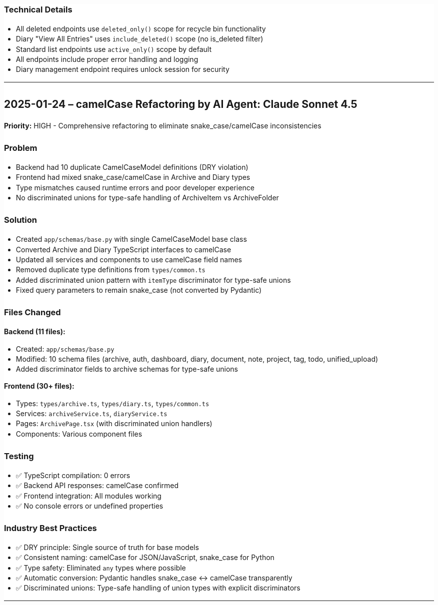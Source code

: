 ### Technical Details
- All deleted endpoints use `deleted_only()` scope for recycle bin functionality
- Diary "View All Entries" uses `include_deleted()` scope (no is_deleted filter)
- Standard list endpoints use `active_only()` scope by default
- All endpoints include proper error handling and logging
- Diary management endpoint requires unlock session for security

---

## 2025-01-24 – camelCase Refactoring by AI Agent: Claude Sonnet 4.5

**Priority:** HIGH - Comprehensive refactoring to eliminate snake_case/camelCase inconsistencies

### Problem
- Backend had 10 duplicate CamelCaseModel definitions (DRY violation)
- Frontend had mixed snake_case/camelCase in Archive and Diary types
- Type mismatches caused runtime errors and poor developer experience
- No discriminated unions for type-safe handling of ArchiveItem vs ArchiveFolder

### Solution
- Created `app/schemas/base.py` with single CamelCaseModel base class
- Converted Archive and Diary TypeScript interfaces to camelCase
- Updated all services and components to use camelCase field names
- Removed duplicate type definitions from `types/common.ts`
- Added discriminated union pattern with `itemType` discriminator for type-safe unions
- Fixed query parameters to remain snake_case (not converted by Pydantic)

### Files Changed
**Backend (11 files):**
- Created: `app/schemas/base.py`
- Modified: 10 schema files (archive, auth, dashboard, diary, document, note, project, tag, todo, unified_upload)
- Added discriminator fields to archive schemas for type-safe unions

**Frontend (30+ files):**
- Types: `types/archive.ts`, `types/diary.ts`, `types/common.ts`
- Services: `archiveService.ts`, `diaryService.ts`
- Pages: `ArchivePage.tsx` (with discriminated union handlers)
- Components: Various component files

### Testing
- ✅ TypeScript compilation: 0 errors
- ✅ Backend API responses: camelCase confirmed
- ✅ Frontend integration: All modules working
- ✅ No console errors or undefined properties

### Industry Best Practices
- ✅ DRY principle: Single source of truth for base models
- ✅ Consistent naming: camelCase for JSON/JavaScript, snake_case for Python
- ✅ Type safety: Eliminated `any` types where possible
- ✅ Automatic conversion: Pydantic handles snake_case ↔ camelCase transparently
- ✅ Discriminated unions: Type-safe handling of union types with explicit discriminators

---